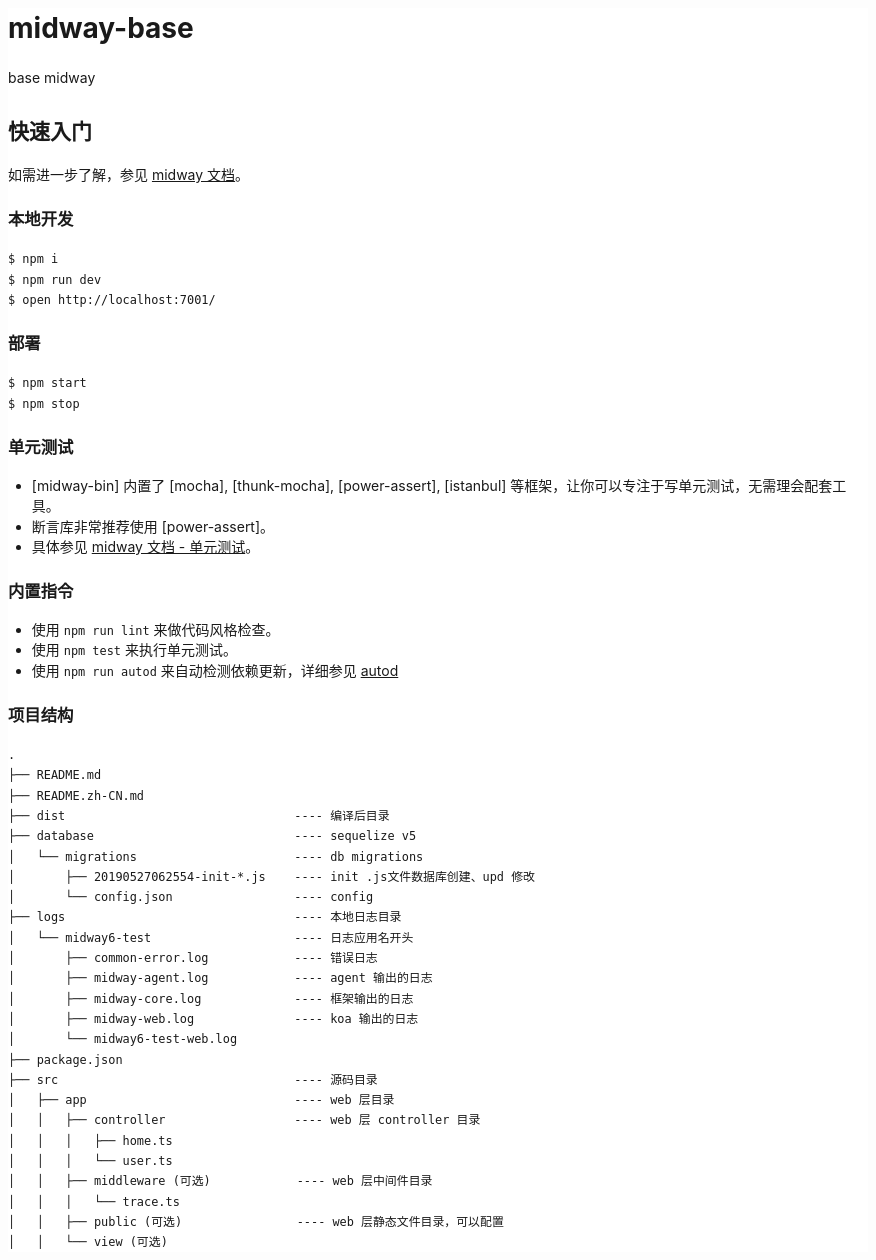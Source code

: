 # midway-base

base midway

## 快速入门



如需进一步了解，参见 [midway 文档][midway]。

### 本地开发

```bash
$ npm i
$ npm run dev
$ open http://localhost:7001/
```

### 部署

```bash
$ npm start
$ npm stop
```

### 单元测试

- [midway-bin] 内置了 [mocha], [thunk-mocha], [power-assert], [istanbul] 等框架，让你可以专注于写单元测试，无需理会配套工具。
- 断言库非常推荐使用 [power-assert]。
- 具体参见 [midway 文档 - 单元测试](https://eggjs.org/zh-cn/core/unittest)。

### 内置指令

- 使用 `npm run lint` 来做代码风格检查。
- 使用 `npm test` 来执行单元测试。
- 使用 `npm run autod` 来自动检测依赖更新，详细参见 [autod](https://www.npmjs.com/package/autod)

[midway]: https://midwayjs.org

### 项目结构

```项目结构
.
├── README.md
├── README.zh-CN.md
├── dist                                ---- 编译后目录
├── database                            ---- sequelize v5
│   └── migrations                      ---- db migrations
│       ├── 20190527062554-init-*.js    ---- init .js文件数据库创建、upd 修改
│       └── config.json                 ---- config
├── logs                                ---- 本地日志目录
│   └── midway6-test                    ---- 日志应用名开头
│       ├── common-error.log            ---- 错误日志
│       ├── midway-agent.log            ---- agent 输出的日志
│       ├── midway-core.log             ---- 框架输出的日志
│       ├── midway-web.log              ---- koa 输出的日志
│       └── midway6-test-web.log
├── package.json
├── src                                 ---- 源码目录
│   ├── app                             ---- web 层目录
│   │   ├── controller                  ---- web 层 controller 目录
│   │   │   ├── home.ts
│   │   │   └── user.ts
│   │   ├── middleware (可选)            ---- web 层中间件目录
│   │   │   └── trace.ts
│   │   ├── public (可选)                ---- web 层静态文件目录，可以配置
│   │   └── view (可选)
```